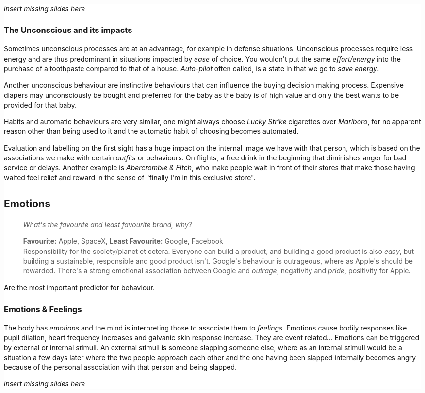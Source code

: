*insert missing slides here*

### The Unconscious and its impacts

Sometimes unconscious processes are at an advantage, for example in defense
situations. Unconscious processes require less energy and are thus predominant
in situations impacted by *ease* of choice. You wouldn't put the same
*effort/energy* into the purchase of a toothpaste compared to that of a house.
*Auto-pilot* often called, is a state in that we go to *save energy*.

Another unconscious behaviour are instinctive behaviours that can influence the
buying decision making process. Expensive diapers may unconsciously be bought
and preferred for the baby as the baby is of high value and only the best wants
to be provided for that baby.

Habits and automatic behaviours are very similar, one might always choose *Lucky
Strike* cigarettes over *Marlboro*, for no apparent reason other than being used
to it and the automatic habit of choosing becomes automated.

Evaluation and labelling on the first sight has a huge impact on the internal
image we have with that person, which is based on the associations we make with
certain *outfits* or behaviours. On flights, a free drink in the beginning that
diminishes anger for bad service or delays. Another example is *Abercrombie &
Fitch*, who make people wait in front of their stores that make those having
waited feel relief and reward in the sense of "finally I'm in this exclusive
store".

## Emotions

> *What's the favourite and least favourite brand, why?*
>
> **Favourite:** Apple, SpaceX, 
> **Least Favourite:** Google, Facebook   
> Responsibility for the society/planet et cetera. Everyone can build a product,
> and building a good product is also *easy*, but building a sustainable,
> responsible and good product isn't.
> Google's behaviour is outrageous, where as Apple's should be rewarded. There's
> a strong emotional association between Google and *outrage*, negativity and
> *pride*, positivity for Apple.

Are the most important predictor for behaviour.

### Emotions & Feelings
The body has *emotions* and the mind is interpreting those to associate them to
*feelings*. Emotions cause bodily responses like pupil dilation, heart frequency
increases and galvanic skin response increase. They are event related... 
Emotions can be triggered by external or internal stimuli. An external stimuli
is someone slapping someone else, where as an internal stimuli would be a
situation a few days later where the two people approach each other and the one
having been slapped internally becomes angry because of the personal association
with that person and being slapped.

*insert missing slides here*

